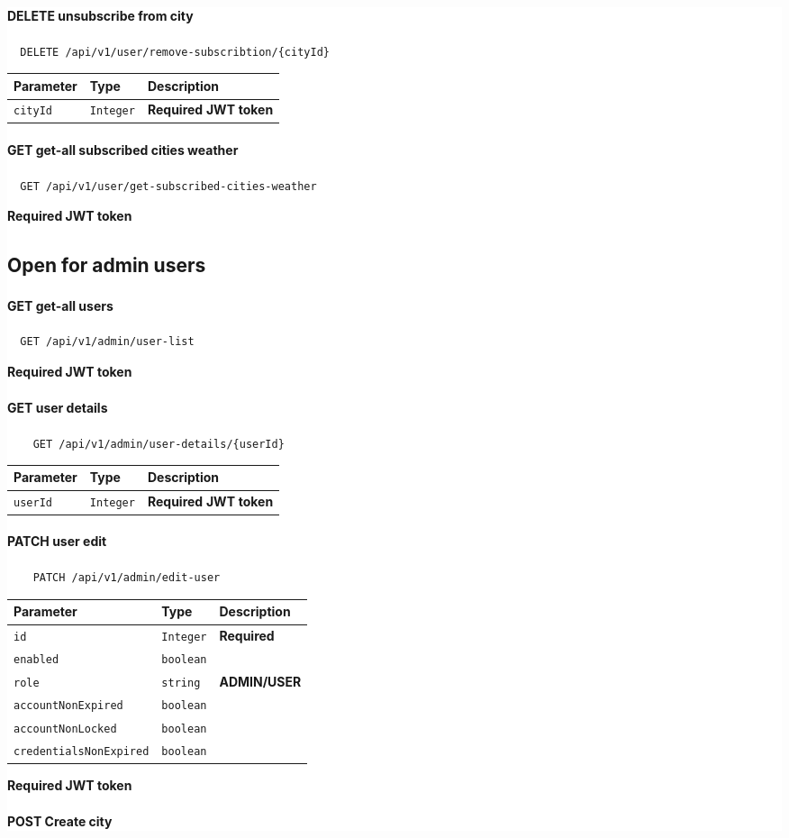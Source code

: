 #### DELETE unsubscribe from city

```http
  DELETE /api/v1/user/remove-subscribtion/{cityId}
```
| Parameter | Type      | Description            |
|:----------|:----------|:-----------------------|
| `cityId`  | `Integer` | **Required JWT token** |

#### GET get-all subscribed cities weather

```http
  GET /api/v1/user/get-subscribed-cities-weather
```
**Required JWT token**

## Open for admin users

#### GET get-all users

```http
  GET /api/v1/admin/user-list
```
**Required JWT token**

#### GET user details

```http
    GET /api/v1/admin/user-details/{userId}
```
| Parameter | Type      | Description            |
|:----------|:----------|:-----------------------|
| `userId`  | `Integer` | **Required JWT token** |

#### PATCH user edit

```http
    PATCH /api/v1/admin/edit-user
```
| Parameter               | Type      | Description    |
|:------------------------|:----------|:---------------|
| `id`                    | `Integer` | **Required**   |
| `enabled`               | `boolean` |                |
| `role`                  | `string`  | **ADMIN/USER** |
| `accountNonExpired`     | `boolean` |                |
| `accountNonLocked`      | `boolean` |                |
| `credentialsNonExpired` | `boolean` |                |
**Required JWT token**

#### POST Create city
    